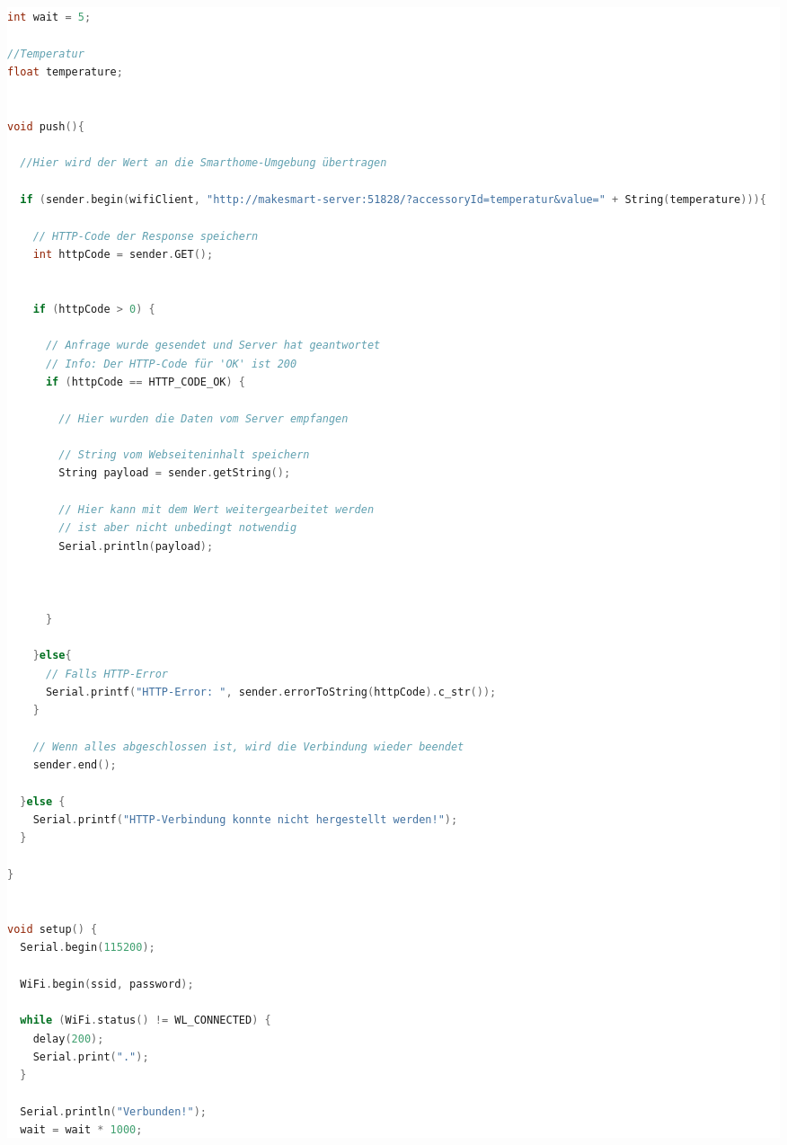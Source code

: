 ```c++
int wait = 5;

//Temperatur
float temperature;


void push(){

  //Hier wird der Wert an die Smarthome-Umgebung übertragen
  
  if (sender.begin(wifiClient, "http://makesmart-server:51828/?accessoryId=temperatur&value=" + String(temperature))){

    // HTTP-Code der Response speichern
    int httpCode = sender.GET();
   

    if (httpCode > 0) {
      
      // Anfrage wurde gesendet und Server hat geantwortet
      // Info: Der HTTP-Code für 'OK' ist 200
      if (httpCode == HTTP_CODE_OK) {

        // Hier wurden die Daten vom Server empfangen

        // String vom Webseiteninhalt speichern
        String payload = sender.getString();

        // Hier kann mit dem Wert weitergearbeitet werden
       	// ist aber nicht unbedingt notwendig
        Serial.println(payload);
        
        
        
      }
      
    }else{
      // Falls HTTP-Error
      Serial.printf("HTTP-Error: ", sender.errorToString(httpCode).c_str());
    }

    // Wenn alles abgeschlossen ist, wird die Verbindung wieder beendet
    sender.end();
    
  }else {
    Serial.printf("HTTP-Verbindung konnte nicht hergestellt werden!");
  }

}


void setup() {
  Serial.begin(115200);
  
  WiFi.begin(ssid, password);

  while (WiFi.status() != WL_CONNECTED) {
    delay(200);
    Serial.print(".");
  }

  Serial.println("Verbunden!");
  wait = wait * 1000;
```